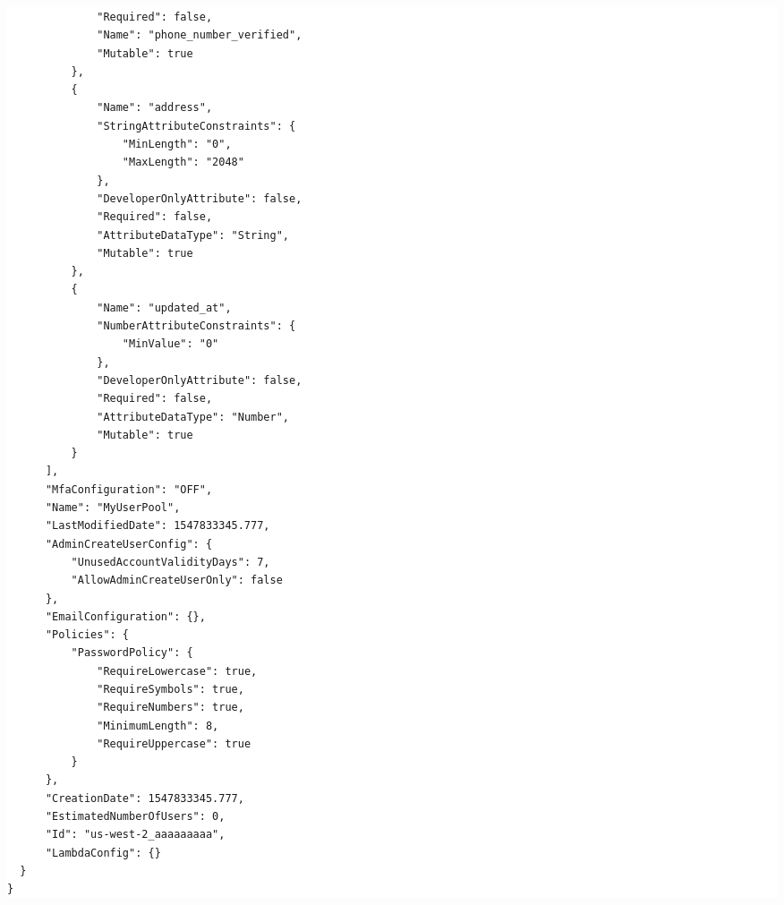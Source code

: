 ```
              "Required": false,
              "Name": "phone_number_verified",
              "Mutable": true
          },
          {
              "Name": "address",
              "StringAttributeConstraints": {
                  "MinLength": "0",
                  "MaxLength": "2048"
              },
              "DeveloperOnlyAttribute": false,
              "Required": false,
              "AttributeDataType": "String",
              "Mutable": true
          },
          {
              "Name": "updated_at",
              "NumberAttributeConstraints": {
                  "MinValue": "0"
              },
              "DeveloperOnlyAttribute": false,
              "Required": false,
              "AttributeDataType": "Number",
              "Mutable": true
          }
      ],
      "MfaConfiguration": "OFF",
      "Name": "MyUserPool",
      "LastModifiedDate": 1547833345.777,
      "AdminCreateUserConfig": {
          "UnusedAccountValidityDays": 7,
          "AllowAdminCreateUserOnly": false
      },
      "EmailConfiguration": {},
      "Policies": {
          "PasswordPolicy": {
              "RequireLowercase": true,
              "RequireSymbols": true,
              "RequireNumbers": true,
              "MinimumLength": 8,
              "RequireUppercase": true
          }
      },
      "CreationDate": 1547833345.777,
      "EstimatedNumberOfUsers": 0,
      "Id": "us-west-2_aaaaaaaaa",
      "LambdaConfig": {}
  }
}
```
